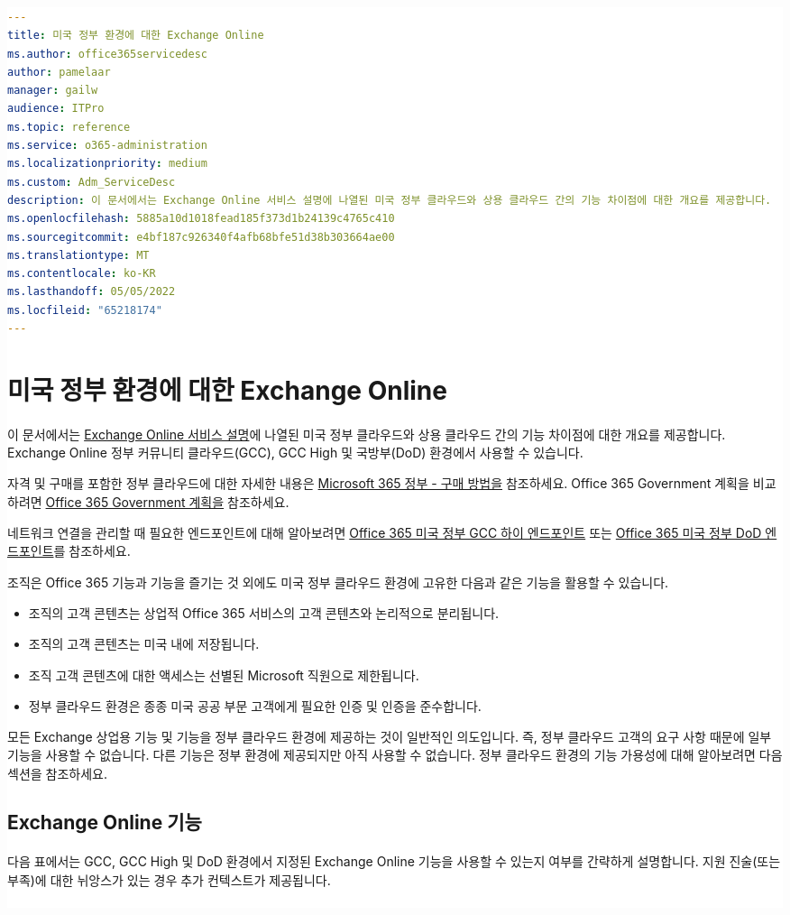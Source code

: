 ```yaml
---
title: 미국 정부 환경에 대한 Exchange Online
ms.author: office365servicedesc
author: pamelaar
manager: gailw
audience: ITPro
ms.topic: reference
ms.service: o365-administration
ms.localizationpriority: medium
ms.custom: Adm_ServiceDesc
description: 이 문서에서는 Exchange Online 서비스 설명에 나열된 미국 정부 클라우드와 상용 클라우드 간의 기능 차이점에 대한 개요를 제공합니다.
ms.openlocfilehash: 5885a10d1018fead185f373d1b24139c4765c410
ms.sourcegitcommit: e4bf187c926340f4afb68bfe51d38b303664ae00
ms.translationtype: MT
ms.contentlocale: ko-KR
ms.lasthandoff: 05/05/2022
ms.locfileid: "65218174"
---
```

# <a name="exchange-online-for-us-government-environments"></a>미국 정부 환경에 대한 Exchange Online

이 문서에서는 [Exchange Online 서비스 설명](../../exchange-online-service-description/exchange-online-service-description.md)에 나열된 미국 정부 클라우드와 상용 클라우드 간의 기능 차이점에 대한 개요를 제공합니다. Exchange Online 정부 커뮤니티 클라우드(GCC), GCC High 및 국방부(DoD) 환경에서 사용할 수 있습니다.

자격 및 구매를 포함한 정부 클라우드에 대한 자세한 내용은 [Microsoft 365 정부 - 구매 방법을](./microsoft-365-government-how-to-buy.md) 참조하세요. Office 365 Government 계획을 비교하려면 [Office 365 Government 계획을](https://www.microsoft.com/microsoft-365/government/compare-office-365-government-plans?rtc=1#EligibilityRequirements) 참조하세요.

네트워크 연결을 관리할 때 필요한 엔드포인트에 대해 알아보려면 [Office 365 미국 정부 GCC 하이 엔드포인트](/office365/enterprise/office-365-u-s-government-gcc-high-endpoints#sharepoint-online-and-onedrive-for-business) 또는 [Office 365 미국 정부 DoD 엔드포인트](/office365/enterprise/office-365-u-s-government-dod-endpoints#sharepoint-online-and-onedrive-for-business)를 참조하세요.

조직은 Office 365 기능과 기능을 즐기는 것 외에도 미국 정부 클라우드 환경에 고유한 다음과 같은 기능을 활용할 수 있습니다.

- 조직의 고객 콘텐츠는 상업적 Office 365 서비스의 고객 콘텐츠와 논리적으로 분리됩니다.

- 조직의 고객 콘텐츠는 미국 내에 저장됩니다.

- 조직 고객 콘텐츠에 대한 액세스는 선별된 Microsoft 직원으로 제한됩니다.

- 정부 클라우드 환경은 종종 미국 공공 부문 고객에게 필요한 인증 및 인증을 준수합니다.

모든 Exchange 상업용 기능 및 기능을 정부 클라우드 환경에 제공하는 것이 일반적인 의도입니다. 즉, 정부 클라우드 고객의 요구 사항 때문에 일부 기능을 사용할 수 없습니다. 다른 기능은 정부 환경에 제공되지만 아직 사용할 수 없습니다. 정부 클라우드 환경의 기능 가용성에 대해 알아보려면 다음 섹션을 참조하세요.

## <a name="exchange-online-features"></a>Exchange Online 기능 

다음 표에서는 GCC, GCC High 및 DoD 환경에서 지정된 Exchange Online 기능을 사용할 수 있는지 여부를 간략하게 설명합니다. 지원 진술(또는 부족)에 대한 뉘앙스가 있는 경우 추가 컨텍스트가 제공됩니다.<br><br>
